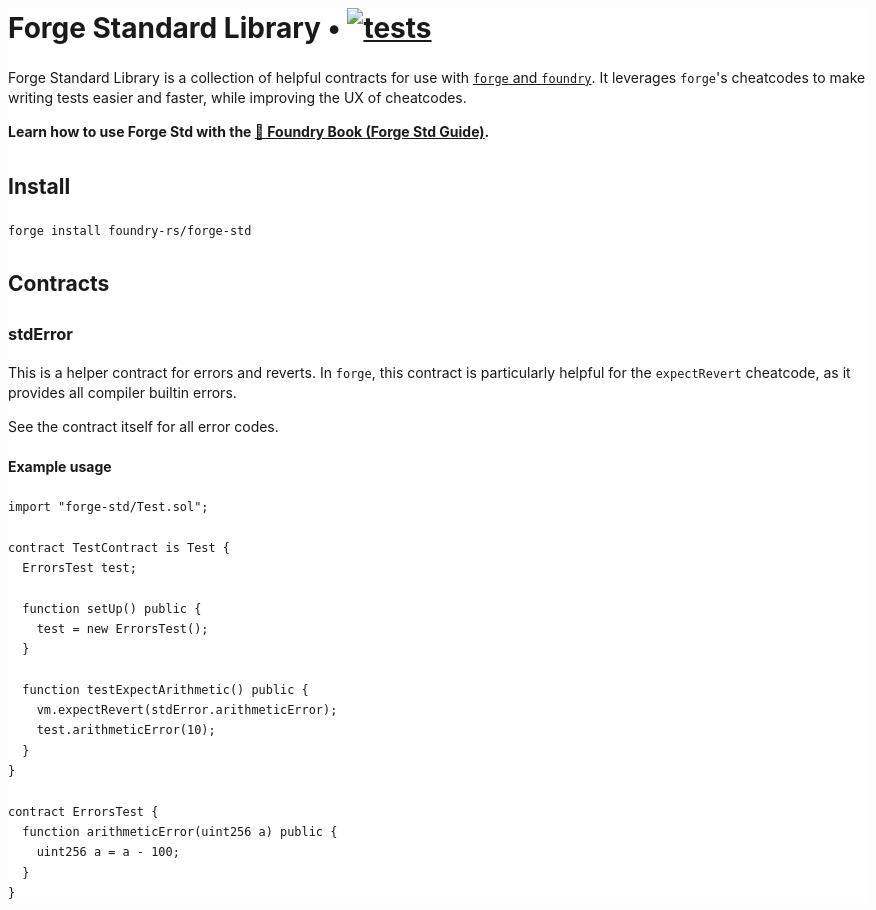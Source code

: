 # Forge Standard Library • [![tests](https://github.com/brockelmore/forge-std/actions/workflows/tests.yml/badge.svg)](https://github.com/brockelmore/forge-std/actions/workflows/tests.yml)

Forge Standard Library is a collection of helpful contracts for use with [`forge` and `foundry`](https://github.com/foundry-rs/foundry). It leverages `forge`'s cheatcodes to make writing tests easier and faster, while improving the UX of cheatcodes.

**Learn how to use Forge Std with the [📖 Foundry Book (Forge Std Guide)](https://book.getfoundry.sh/forge/forge-std.html).**

## Install

```bash
forge install foundry-rs/forge-std
```

## Contracts

### stdError

This is a helper contract for errors and reverts. In `forge`, this contract is particularly helpful for the `expectRevert` cheatcode, as it provides all compiler builtin errors.

See the contract itself for all error codes.

#### Example usage

```solidity
import "forge-std/Test.sol";

contract TestContract is Test {
  ErrorsTest test;

  function setUp() public {
    test = new ErrorsTest();
  }

  function testExpectArithmetic() public {
    vm.expectRevert(stdError.arithmeticError);
    test.arithmeticError(10);
  }
}

contract ErrorsTest {
  function arithmeticError(uint256 a) public {
    uint256 a = a - 100;
  }
}

```

